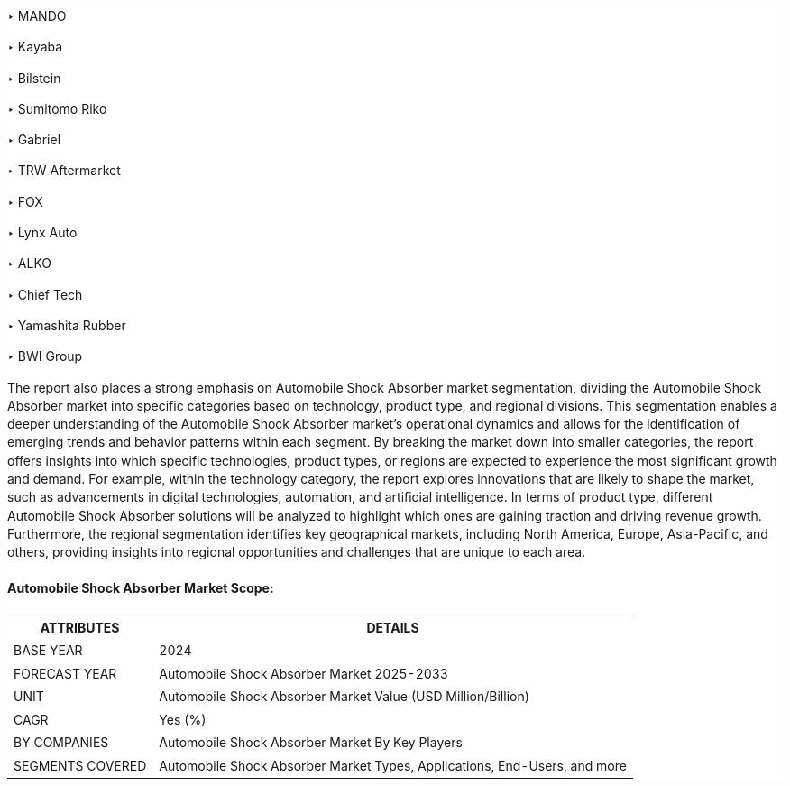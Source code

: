 ‣ MANDO

‣ Kayaba

‣ Bilstein

‣ Sumitomo Riko

‣ Gabriel

‣ TRW Aftermarket

‣ FOX

‣ Lynx Auto

‣ ALKO

‣ Chief Tech

‣ Yamashita Rubber

‣ BWI Group

The report also places a strong emphasis on Automobile Shock Absorber market segmentation, dividing the Automobile Shock Absorber market into specific categories based on technology, product type, and regional divisions. This segmentation enables a deeper understanding of the Automobile Shock Absorber market’s operational dynamics and allows for the identification of emerging trends and behavior patterns within each segment. By breaking the market down into smaller categories, the report offers insights into which specific technologies, product types, or regions are expected to experience the most significant growth and demand. For example, within the technology category, the report explores innovations that are likely to shape the market, such as advancements in digital technologies, automation, and artificial intelligence. In terms of product type, different Automobile Shock Absorber solutions will be analyzed to highlight which ones are gaining traction and driving revenue growth. Furthermore, the regional segmentation identifies key geographical markets, including North America, Europe, Asia-Pacific, and others, providing insights into regional opportunities and challenges that are unique to each area.

<h4>Automobile Shock Absorber Market Scope:</h4>
<table>
<tr>
<th>ATTRIBUTES</th>
<th>DETAILS</th>
</tr>
<tr>
<td>BASE YEAR</td>
<td>2024</td>
</tr>
<tr>
<td>FORECAST YEAR</td>
<td>Automobile Shock Absorber Market 2025-2033</td>
</tr>
<tr>
<td>UNIT</td>
<td>Automobile Shock Absorber Market Value (USD Million/Billion)</td>
<tr>
<td>CAGR</td>
<td>Yes (%)</td>
</tr>
</tr>
<tr>
<td>BY COMPANIES</td>
<td>Automobile Shock Absorber Market By Key Players</td>
</tr>
<tr>
<td>SEGMENTS COVERED</td>
<td>Automobile Shock Absorber Market Types, Applications, End-Users, and more</td>
</tr>
<tr>